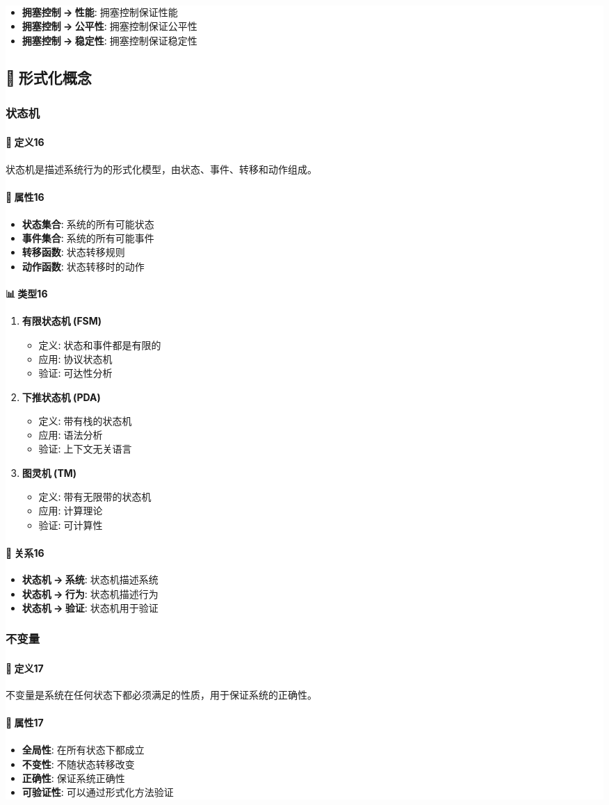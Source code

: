 - **拥塞控制 → 性能**: 拥塞控制保证性能
- **拥塞控制 → 公平性**: 拥塞控制保证公平性
- **拥塞控制 → 稳定性**: 拥塞控制保证稳定性

## 🧮 形式化概念

### 状态机

#### 📖 定义16

状态机是描述系统行为的形式化模型，由状态、事件、转移和动作组成。

#### 🔬 属性16

- **状态集合**: 系统的所有可能状态
- **事件集合**: 系统的所有可能事件
- **转移函数**: 状态转移规则
- **动作函数**: 状态转移时的动作

#### 📊 类型16

1. **有限状态机 (FSM)**
   - 定义: 状态和事件都是有限的
   - 应用: 协议状态机
   - 验证: 可达性分析

2. **下推状态机 (PDA)**
   - 定义: 带有栈的状态机
   - 应用: 语法分析
   - 验证: 上下文无关语言

3. **图灵机 (TM)**
   - 定义: 带有无限带的状态机
   - 应用: 计算理论
   - 验证: 可计算性

#### 🔗 关系16

- **状态机 → 系统**: 状态机描述系统
- **状态机 → 行为**: 状态机描述行为
- **状态机 → 验证**: 状态机用于验证

### 不变量

#### 📖 定义17

不变量是系统在任何状态下都必须满足的性质，用于保证系统的正确性。

#### 🔬 属性17

- **全局性**: 在所有状态下都成立
- **不变性**: 不随状态转移改变
- **正确性**: 保证系统正确性
- **可验证性**: 可以通过形式化方法验证

